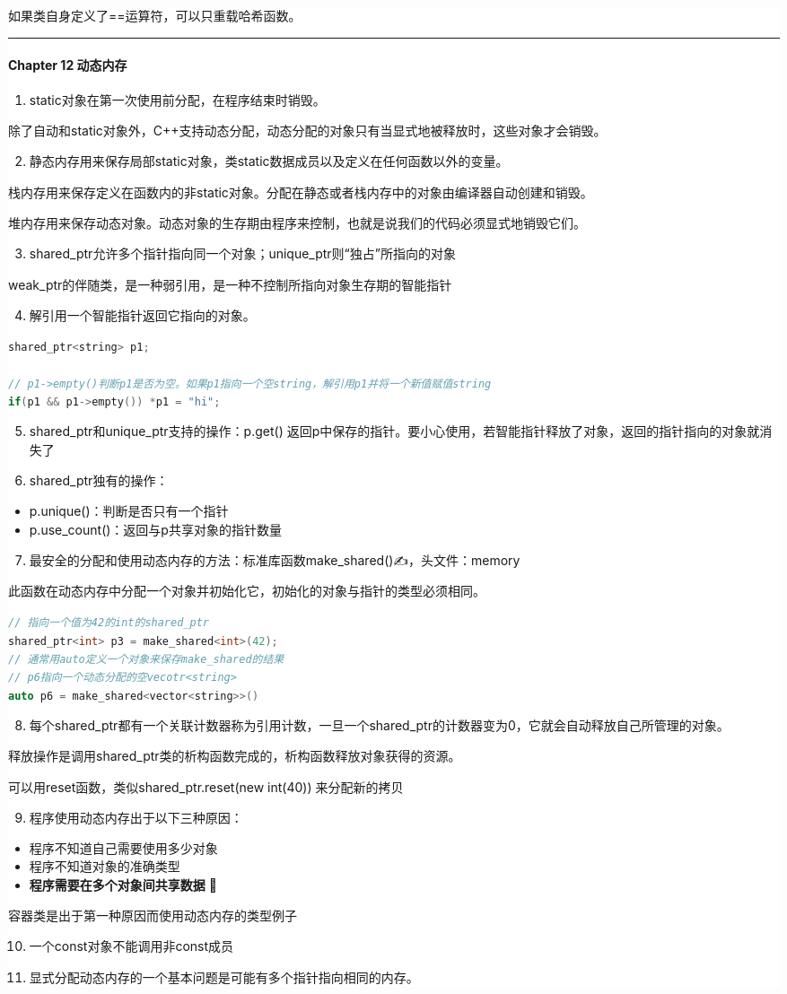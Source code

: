 如果类自身定义了==运算符，可以只重载哈希函数。

---
#### Chapter 12 动态内存
1. static对象在第一次使用前分配，在程序结束时销毁。

除了自动和static对象外，C++支持动态分配，动态分配的对象只有当显式地被释放时，这些对象才会销毁。

2. 静态内存用来保存局部static对象，类static数据成员以及定义在任何函数以外的变量。

栈内存用来保存定义在函数内的非static对象。分配在静态或者栈内存中的对象由编译器自动创建和销毁。

堆内存用来保存动态对象。动态对象的生存期由程序来控制，也就是说我们的代码必须显式地销毁它们。

3. shared_ptr允许多个指针指向同一个对象；unique_ptr则“独占”所指向的对象

weak_ptr的伴随类，是一种弱引用，是一种不控制所指向对象生存期的智能指针

4. 解引用一个智能指针返回它指向的对象。

```C++
shared_ptr<string> p1;

// p1->empty()判断p1是否为空。如果p1指向一个空string，解引用p1并将一个新值赋值string
if(p1 && p1->empty()) *p1 = "hi";
```

5. shared_ptr和unique_ptr支持的操作：p.get() 返回p中保存的指针。要小心使用，若智能指针释放了对象，返回的指针指向的对象就消失了

6. shared_ptr独有的操作：
* p.unique()：判断是否只有一个指针
* p.use_count()：返回与p共享对象的指针数量

7. 最安全的分配和使用动态内存的方法：标准库函数make_shared()✍，头文件：memory

此函数在动态内存中分配一个对象并初始化它，初始化的对象与指针的类型必须相同。

```C++
// 指向一个值为42的int的shared_ptr
shared_ptr<int> p3 = make_shared<int>(42);
// 通常用auto定义一个对象来保存make_shared的结果
// p6指向一个动态分配的空vecotr<string>
auto p6 = make_shared<vector<string>>()
```
8. 每个shared_ptr都有一个关联计数器称为引用计数，一旦一个shared_ptr的计数器变为0，它就会自动释放自己所管理的对象。

释放操作是调用shared_ptr类的析构函数完成的，析构函数释放对象获得的资源。

可以用reset函数，类似shared_ptr.reset(new int(40)) 来分配新的拷贝

9. 程序使用动态内存出于以下三种原因：
* 程序不知道自己需要使用多少对象
* 程序不知道对象的准确类型
* **程序需要在多个对象间共享数据** 📆

容器类是出于第一种原因而使用动态内存的类型例子

10. 一个const对象不能调用非const成员

11. 显式分配动态内存的一个基本问题是可能有多个指针指向相同的内存。
